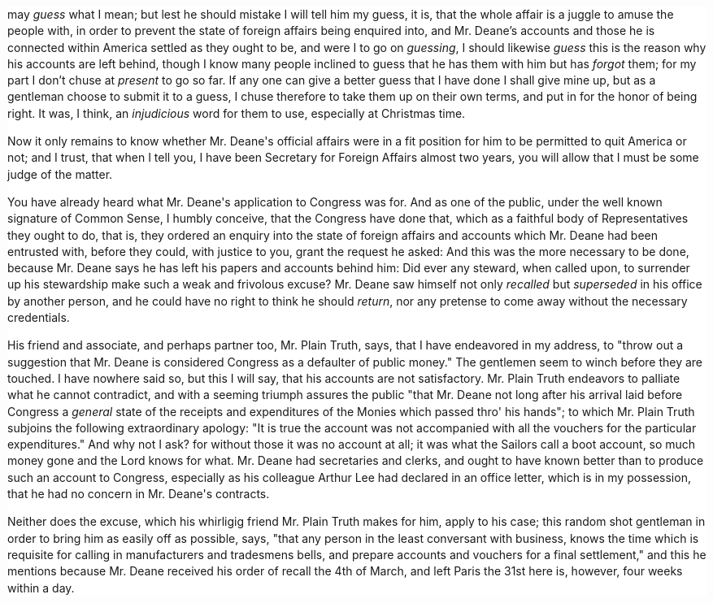    may *guess* what I mean; but lest he should mistake I will tell him my guess, it is, 
   that the whole affair is a juggle to amuse the people with, in order to prevent the 
   state of foreign affairs being enquired into, and Mr. Deane’s accounts and those he 
   is connected within America settled as they ought to be, and were I to go on *guessing*, 
   I should likewise *guess* this is the reason why his accounts are left behind, though I 
   know many people inclined to guess that he has them with him but has *forgot* them; for 
   my part I don’t chuse at *present* to go so far. If any one can give a better guess that 
   I have done I shall give mine up, but as a gentleman choose to submit it to a guess, I 
   chuse therefore to take them up on their own terms, and put in for the honor of being 
   right. It was, I think, an *injudicious* word for them to use, especially at Christmas time.


   Now it only remains to know whether Mr. Deane's official affairs were in a
   fit position for him to be permitted to quit America or not; and I trust,
   that when I tell you, I have been Secretary for Foreign Affairs almost two
   years, you will allow that I must be some judge of the matter.

   You have already heard what Mr. Deane's application to Congress was for.
   And as one of the public, under the well known signature of Common Sense,
   I humbly conceive, that the Congress have done that, which as a faithful
   body of Representatives they ought to do, that is, they ordered an enquiry
   into the state of foreign affairs and accounts which Mr. Deane had been
   entrusted with, before they could, with justice to you, grant the request
   he asked: And this was the more necessary to be done, because Mr. Deane
   says he has left his papers and accounts behind him: Did ever any steward,
   when called upon, to surrender up his stewardship make such a weak and
   frivolous excuse? Mr. Deane saw himself not only *recalled* but *superseded*
   in his office by another person, and he could have no right to think he
   should *return*, nor any pretense to come away without the necessary
   credentials.

   His friend and associate, and perhaps partner too, Mr. Plain Truth, says,
   that I have endeavored in my address, to "throw out a suggestion that Mr.
   Deane is considered Congress as a defaulter of public money." The
   gentlemen seem to winch before they are touched. I have nowhere said so,
   but this I will say, that his accounts are not satisfactory. Mr. Plain
   Truth endeavors to palliate what he cannot contradict, and with a seeming
   triumph assures the public "that Mr. Deane not long after his arrival laid
   before Congress a *general* state of the receipts and expenditures of the
   Monies which passed thro' his hands"; to which Mr. Plain Truth subjoins
   the following extraordinary apology: "It is true the account was not
   accompanied with all the vouchers for the particular expenditures." And
   why not I ask? for without those it was no account at all; it was what the
   Sailors call a boot account, so much money gone and the Lord knows for
   what. Mr. Deane had secretaries and clerks, and ought to have known better
   than to produce such an account to Congress, especially as his colleague
   Arthur Lee had declared in an office letter, which is in my possession,
   that he had no concern in Mr. Deane's contracts.

   Neither does the excuse, which his whirligig friend Mr. Plain Truth makes
   for him, apply to his case; this random shot gentleman in order to bring
   him as easily off as possible, says, "that any person in the least
   conversant with business, knows the time which is requisite for calling in
   manufacturers and tradesmens bells, and prepare accounts and vouchers
   for a final settlement," and this he mentions because Mr. Deane received
   his order of recall the 4th of March, and left Paris the 31st here is,
   however, four weeks within a day. 
   